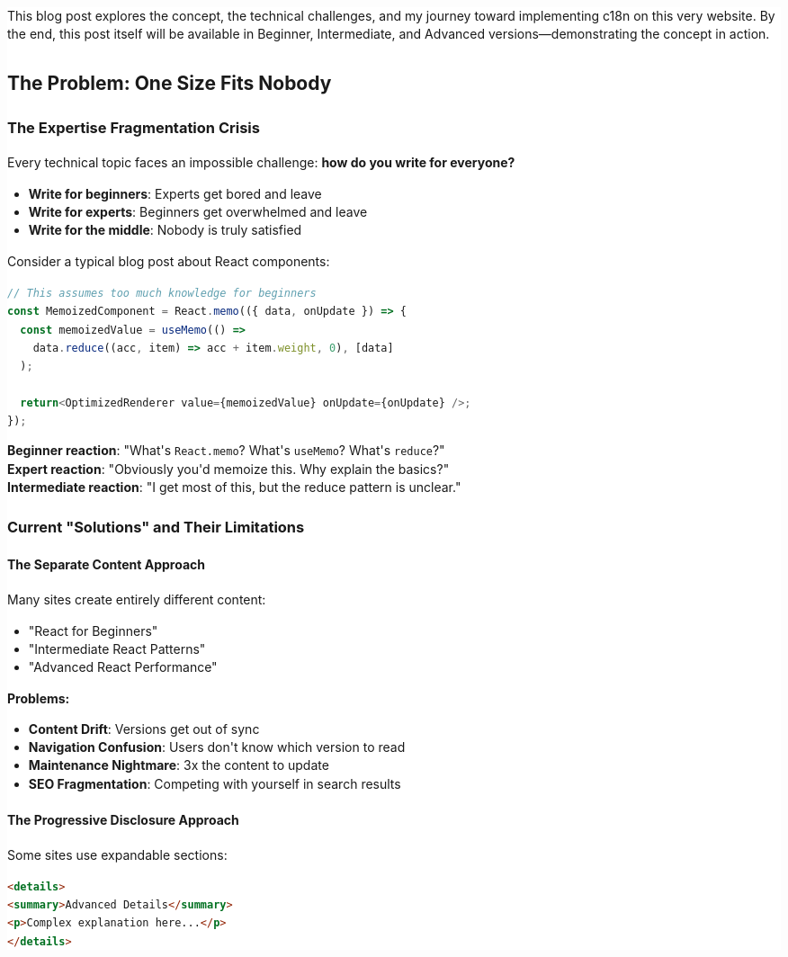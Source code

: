 This blog post explores the concept, the technical challenges, and my journey toward implementing c18n on this very website. By the end, this post itself will be available in Beginner, Intermediate, and Advanced versions—demonstrating the concept in action.

## The Problem: One Size Fits Nobody

### The Expertise Fragmentation Crisis

Every technical topic faces an impossible challenge: **how do you write for everyone?**

- **Write for beginners**: Experts get bored and leave
- **Write for experts**: Beginners get overwhelmed and leave  
- **Write for the middle**: Nobody is truly satisfied

Consider a typical blog post about React components:

```javascript
// This assumes too much knowledge for beginners
const MemoizedComponent = React.memo(({ data, onUpdate }) => {
  const memoizedValue = useMemo(() => 
    data.reduce((acc, item) => acc + item.weight, 0), [data]
  );
  
  return<OptimizedRenderer value={memoizedValue} onUpdate={onUpdate} />;
});
```

**Beginner reaction**: "What's `React.memo`? What's `useMemo`? What's `reduce`?"  
**Expert reaction**: "Obviously you'd memoize this. Why explain the basics?"  
**Intermediate reaction**: "I get most of this, but the reduce pattern is unclear."

### Current "Solutions" and Their Limitations

#### The Separate Content Approach

Many sites create entirely different content:

- "React for Beginners"  
- "Intermediate React Patterns"
- "Advanced React Performance"

**Problems:**

- **Content Drift**: Versions get out of sync
- **Navigation Confusion**: Users don't know which version to read
- **Maintenance Nightmare**: 3x the content to update
- **SEO Fragmentation**: Competing with yourself in search results

#### The Progressive Disclosure Approach

Some sites use expandable sections:

```html
<details>
<summary>Advanced Details</summary>
<p>Complex explanation here...</p>
</details>
```
